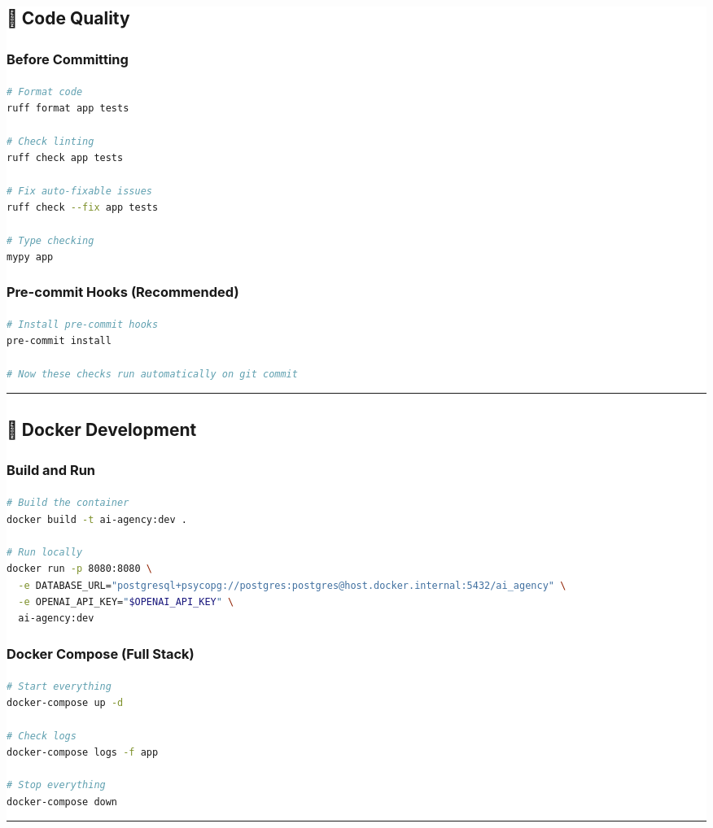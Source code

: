 ## 🎨 Code Quality

### Before Committing

```bash
# Format code
ruff format app tests

# Check linting
ruff check app tests

# Fix auto-fixable issues
ruff check --fix app tests

# Type checking
mypy app
```

### Pre-commit Hooks (Recommended)

```bash
# Install pre-commit hooks
pre-commit install

# Now these checks run automatically on git commit
```

---

## 🐳 Docker Development

### Build and Run

```bash
# Build the container
docker build -t ai-agency:dev .

# Run locally
docker run -p 8080:8080 \
  -e DATABASE_URL="postgresql+psycopg://postgres:postgres@host.docker.internal:5432/ai_agency" \
  -e OPENAI_API_KEY="$OPENAI_API_KEY" \
  ai-agency:dev
```

### Docker Compose (Full Stack)

```bash
# Start everything
docker-compose up -d

# Check logs
docker-compose logs -f app

# Stop everything
docker-compose down
```

---